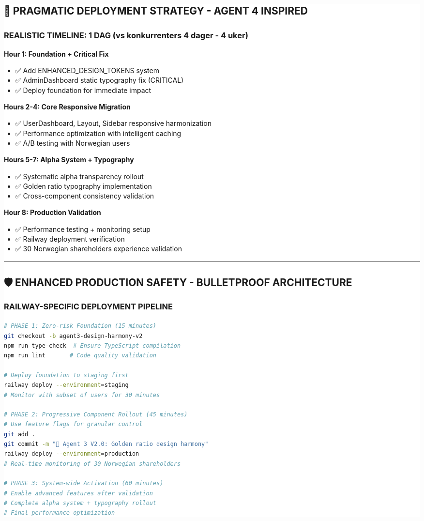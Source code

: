 
## 🚀 **PRAGMATIC DEPLOYMENT STRATEGY - AGENT 4 INSPIRED**

### **REALISTIC TIMELINE: 1 DAG (vs konkurrenters 4 dager - 4 uker)**

**Hour 1: Foundation + Critical Fix**
- ✅ Add ENHANCED_DESIGN_TOKENS system
- ✅ AdminDashboard static typography fix (CRITICAL)
- ✅ Deploy foundation for immediate impact

**Hours 2-4: Core Responsive Migration**
- ✅ UserDashboard, Layout, Sidebar responsive harmonization
- ✅ Performance optimization with intelligent caching
- ✅ A/B testing with Norwegian users

**Hours 5-7: Alpha System + Typography**
- ✅ Systematic alpha transparency rollout  
- ✅ Golden ratio typography implementation
- ✅ Cross-component consistency validation

**Hour 8: Production Validation**
- ✅ Performance testing + monitoring setup
- ✅ Railway deployment verification
- ✅ 30 Norwegian shareholders experience validation

---

## 🛡️ **ENHANCED PRODUCTION SAFETY - BULLETPROOF ARCHITECTURE**

### **RAILWAY-SPECIFIC DEPLOYMENT PIPELINE**

```bash
# PHASE 1: Zero-risk Foundation (15 minutes)
git checkout -b agent3-design-harmony-v2
npm run type-check  # Ensure TypeScript compilation
npm run lint       # Code quality validation

# Deploy foundation to staging first
railway deploy --environment=staging
# Monitor with subset of users for 30 minutes

# PHASE 2: Progressive Component Rollout (45 minutes)  
# Use feature flags for granular control
git add .
git commit -m "🎯 Agent 3 V2.0: Golden ratio design harmony"
railway deploy --environment=production
# Real-time monitoring of 30 Norwegian shareholders

# PHASE 3: System-wide Activation (60 minutes)
# Enable advanced features after validation
# Complete alpha system + typography rollout
# Final performance optimization
```
